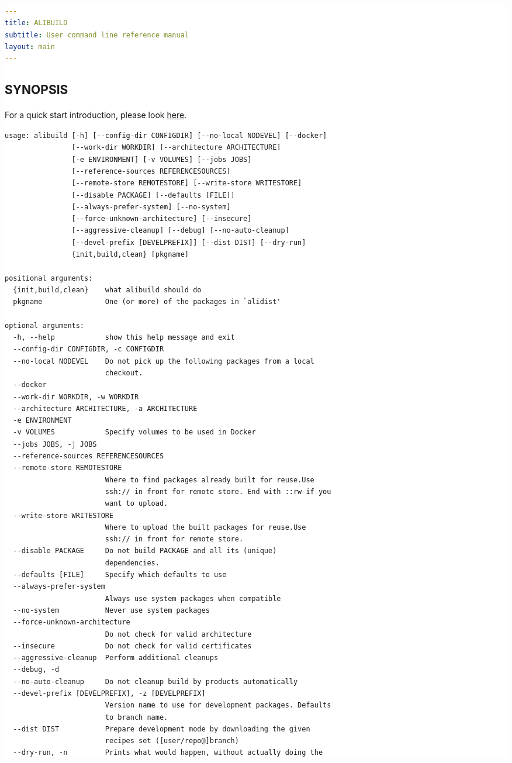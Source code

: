 ```yaml
---
title: ALIBUILD
subtitle: User command line reference manual
layout: main
---
```


## SYNOPSIS

For a quick start introduction, please look [here](./quick.html).

    usage: alibuild [-h] [--config-dir CONFIGDIR] [--no-local NODEVEL] [--docker]
                    [--work-dir WORKDIR] [--architecture ARCHITECTURE]
                    [-e ENVIRONMENT] [-v VOLUMES] [--jobs JOBS]
                    [--reference-sources REFERENCESOURCES]
                    [--remote-store REMOTESTORE] [--write-store WRITESTORE]
                    [--disable PACKAGE] [--defaults [FILE]]
                    [--always-prefer-system] [--no-system]
                    [--force-unknown-architecture] [--insecure]
                    [--aggressive-cleanup] [--debug] [--no-auto-cleanup]
                    [--devel-prefix [DEVELPREFIX]] [--dist DIST] [--dry-run]
                    {init,build,clean} [pkgname]

    positional arguments:
      {init,build,clean}    what alibuild should do
      pkgname               One (or more) of the packages in `alidist'

    optional arguments:
      -h, --help            show this help message and exit
      --config-dir CONFIGDIR, -c CONFIGDIR
      --no-local NODEVEL    Do not pick up the following packages from a local
                            checkout.
      --docker
      --work-dir WORKDIR, -w WORKDIR
      --architecture ARCHITECTURE, -a ARCHITECTURE
      -e ENVIRONMENT
      -v VOLUMES            Specify volumes to be used in Docker
      --jobs JOBS, -j JOBS
      --reference-sources REFERENCESOURCES
      --remote-store REMOTESTORE
                            Where to find packages already built for reuse.Use
                            ssh:// in front for remote store. End with ::rw if you
                            want to upload.
      --write-store WRITESTORE
                            Where to upload the built packages for reuse.Use
                            ssh:// in front for remote store.
      --disable PACKAGE     Do not build PACKAGE and all its (unique)
                            dependencies.
      --defaults [FILE]     Specify which defaults to use
      --always-prefer-system
                            Always use system packages when compatible
      --no-system           Never use system packages
      --force-unknown-architecture
                            Do not check for valid architecture
      --insecure            Do not check for valid certificates
      --aggressive-cleanup  Perform additional cleanups
      --debug, -d
      --no-auto-cleanup     Do not cleanup build by products automatically
      --devel-prefix [DEVELPREFIX], -z [DEVELPREFIX]
                            Version name to use for development packages. Defaults
                            to branch name.
      --dist DIST           Prepare development mode by downloading the given
                            recipes set ([user/repo@]branch)
      --dry-run, -n         Prints what would happen, without actually doing the